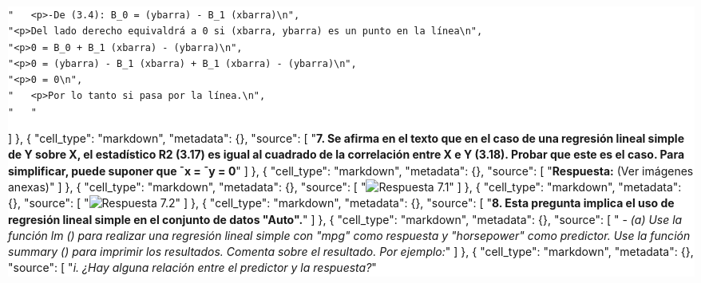     "   <p>-De (3.4): B_0 = (ybarra) - B_1 (xbarra)\n",
    "<p>Del lado derecho equivaldrá a 0 si (xbarra, ybarra) es un punto en la línea\n",
    "<p>0 = B_0 + B_1 (xbarra) - (ybarra)\n",
    "<p>0 = (ybarra) - B_1 (xbarra) + B_1 (xbarra) - (ybarra)\n",
    "<p>0 = 0\n",
    "   <p>Por lo tanto si pasa por la línea.\n",
    "   "
   ]
  },
  {
   "cell_type": "markdown",
   "metadata": {},
   "source": [
    "**7. Se afirma en el texto que en el caso de una regresión lineal simple de Y sobre X, el estadístico R2 (3.17) es igual al cuadrado de la correlación entre X e Y (3.18). Probar que este es el caso. Para simplificar, puede suponer que ¯x = ¯y = 0**"
   ]
  },
  {
   "cell_type": "markdown",
   "metadata": {},
   "source": [
    "**Respuesta:** (Ver imágenes anexas)"
   ]
  },
  {
   "cell_type": "markdown",
   "metadata": {},
   "source": [
    "![Respuesta 7.1](http://localhost:8888/files/Documents/AUniversidad/UNAM/Sexto%20Semestre/Temas%20de%20compu/Tareas/Pr%C3%A1ctica%203/7.1.jpeg?_xsrf=2%7Cc0490820%7C6e18631415a62d6fb9ee7b417a590eec%7C1585446856)"
   ]
  },
  {
   "cell_type": "markdown",
   "metadata": {},
   "source": [
    "![Respuesta 7.2](http://localhost:8888/files/Documents/AUniversidad/UNAM/Sexto%20Semestre/Temas%20de%20compu/Tareas/Pr%C3%A1ctica%203/7.2.jpeg?_xsrf=2%7Cc0490820%7C6e18631415a62d6fb9ee7b417a590eec%7C1585446856)"
   ]
  },
  {
   "cell_type": "markdown",
   "metadata": {},
   "source": [
    "**8. Esta pregunta implica el uso de regresión lineal simple en el conjunto de datos \"Auto\".**"
   ]
  },
  {
   "cell_type": "markdown",
   "metadata": {},
   "source": [
    "   - *(a) Use la función lm () para realizar una regresión lineal simple con \"mpg\" como respuesta y \"horsepower\" como predictor. Use la función summary () para imprimir los resultados. Comenta sobre el resultado. Por ejemplo:*"
   ]
  },
  {
   "cell_type": "markdown",
   "metadata": {},
   "source": [
    "*i. ¿Hay alguna relación entre el predictor y la respuesta?*"